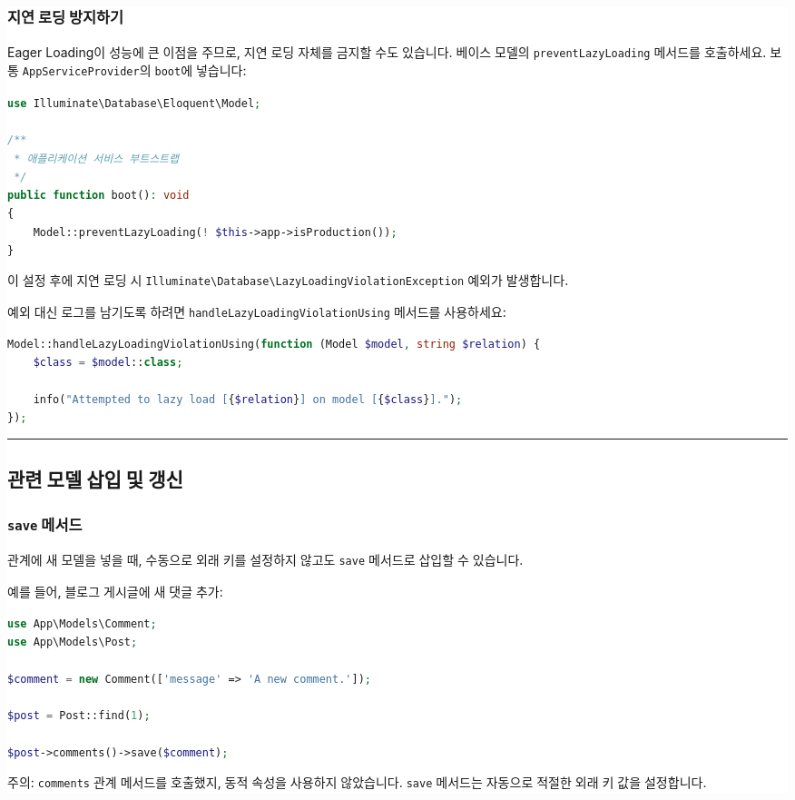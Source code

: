 <a name="preventing-lazy-loading"></a>
### 지연 로딩 방지하기

Eager Loading이 성능에 큰 이점을 주므로, 지연 로딩 자체를 금지할 수도 있습니다. 베이스 모델의 `preventLazyLoading` 메서드를 호출하세요. 보통 `AppServiceProvider`의 `boot`에 넣습니다:

```php
use Illuminate\Database\Eloquent\Model;

/**
 * 애플리케이션 서비스 부트스트랩
 */
public function boot(): void
{
    Model::preventLazyLoading(! $this->app->isProduction());
}
```

이 설정 후에 지연 로딩 시 `Illuminate\Database\LazyLoadingViolationException` 예외가 발생합니다.

예외 대신 로그를 남기도록 하려면 `handleLazyLoadingViolationUsing` 메서드를 사용하세요:

```php
Model::handleLazyLoadingViolationUsing(function (Model $model, string $relation) {
    $class = $model::class;

    info("Attempted to lazy load [{$relation}] on model [{$class}].");
});
```

---

<a name="inserting-and-updating-related-models"></a>
## 관련 모델 삽입 및 갱신

<a name="the-save-method"></a>
### `save` 메서드

관계에 새 모델을 넣을 때, 수동으로 외래 키를 설정하지 않고도 `save` 메서드로 삽입할 수 있습니다.

예를 들어, 블로그 게시글에 새 댓글 추가:

```php
use App\Models\Comment;
use App\Models\Post;

$comment = new Comment(['message' => 'A new comment.']);

$post = Post::find(1);

$post->comments()->save($comment);
```

주의: `comments` 관계 메서드를 호출했지, 동적 속성을 사용하지 않았습니다. `save` 메서드는 자동으로 적절한 외래 키 값을 설정합니다.
